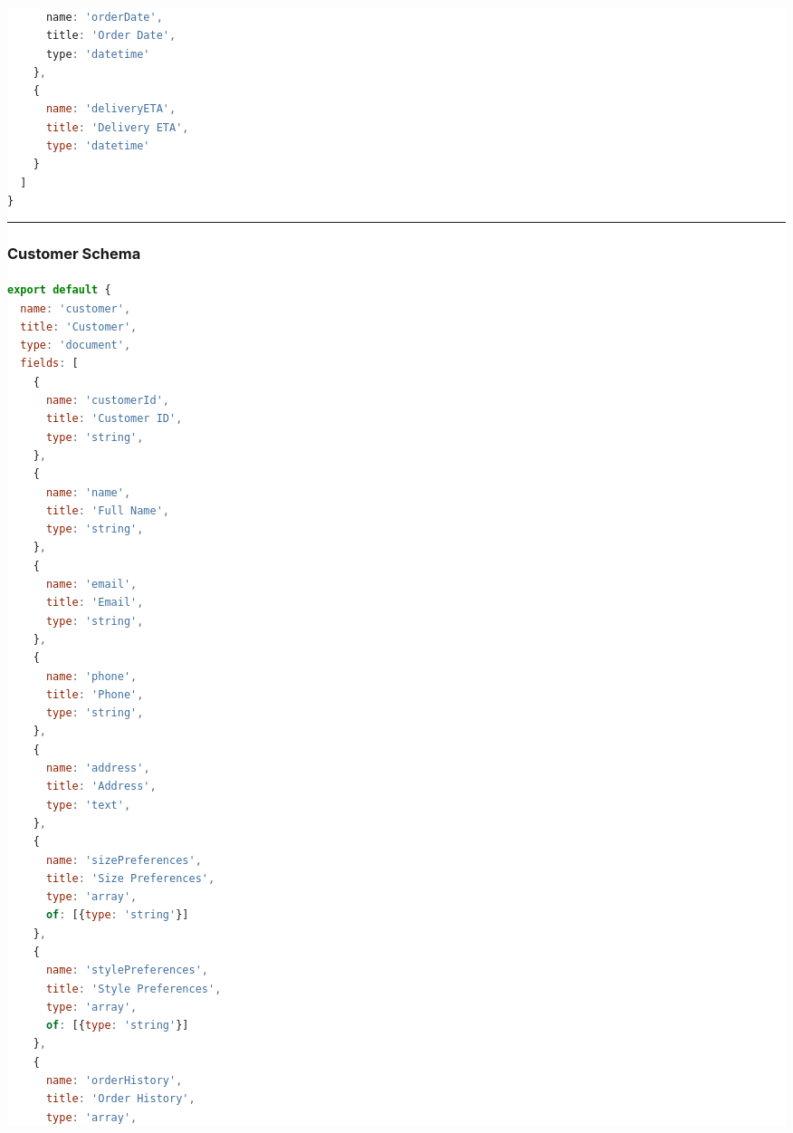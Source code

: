 ```javascript
      name: 'orderDate',
      title: 'Order Date',
      type: 'datetime'
    },
    {
      name: 'deliveryETA',
      title: 'Delivery ETA',
      type: 'datetime'
    }
  ]
}
```

---

### **Customer Schema**
```javascript
export default {
  name: 'customer',
  title: 'Customer',
  type: 'document',
  fields: [
    {
      name: 'customerId',
      title: 'Customer ID',
      type: 'string',
    },
    {
      name: 'name',
      title: 'Full Name',
      type: 'string',
    },
    {
      name: 'email',
      title: 'Email',
      type: 'string',
    },
    {
      name: 'phone',
      title: 'Phone',
      type: 'string',
    },
    {
      name: 'address',
      title: 'Address',
      type: 'text',
    },
    {
      name: 'sizePreferences',
      title: 'Size Preferences',
      type: 'array',
      of: [{type: 'string'}]
    },
    {
      name: 'stylePreferences',
      title: 'Style Preferences',
      type: 'array',
      of: [{type: 'string'}]
    },
    {
      name: 'orderHistory',
      title: 'Order History',
      type: 'array',
```
